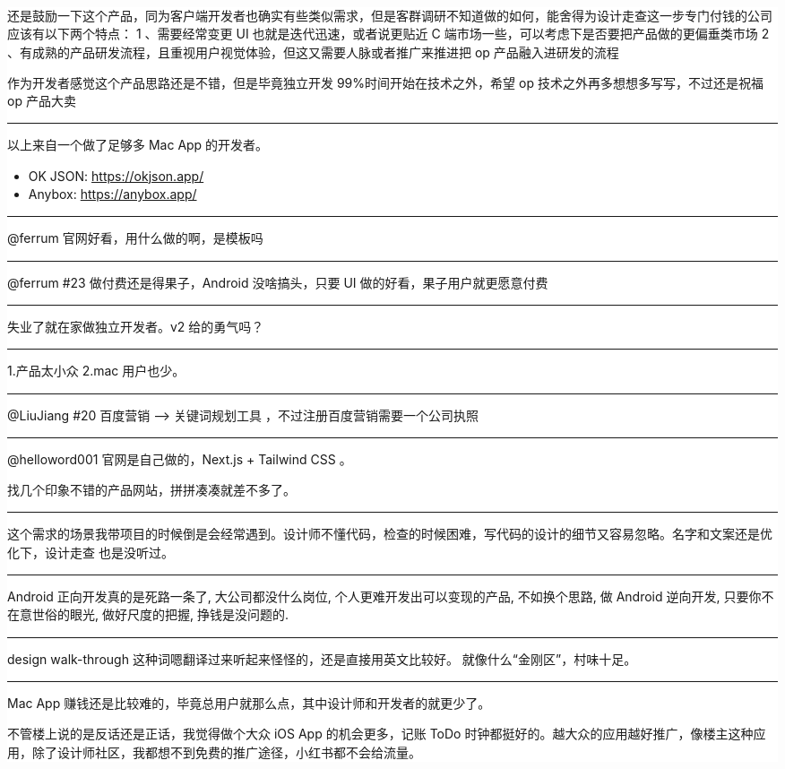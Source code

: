 还是鼓励一下这个产品，同为客户端开发者也确实有些类似需求，但是客群调研不知道做的如何，能舍得为设计走查这一步专门付钱的公司应该有以下两个特点：
1 、需要经常变更 UI 也就是迭代迅速，或者说更贴近 C 端市场一些，可以考虑下是否要把产品做的更偏垂类市场
2 、有成熟的产品研发流程，且重视用户视觉体验，但这又需要人脉或者推广来推进把 op 产品融入进研发的流程

作为开发者感觉这个产品思路还是不错，但是毕竟独立开发 99%时间开始在技术之外，希望 op 技术之外再多想想多写写，不过还是祝福 op 产品大卖

---------------------------------------------------

以上来自一个做了足够多 Mac App 的开发者。

- OK JSON: https://okjson.app/ 
- Anybox: https://anybox.app/

---------------------------------------------------

@ferrum 官网好看，用什么做的啊，是模板吗

---------------------------------------------------

@ferrum #23 做付费还是得果子，Android 没啥搞头，只要 UI 做的好看，果子用户就更愿意付费

---------------------------------------------------

失业了就在家做独立开发者。v2 给的勇气吗？

---------------------------------------------------

1.产品太小众
2.mac 用户也少。

---------------------------------------------------

@LiuJiang  #20 百度营销 --> 关键词规划工具 ，不过注册百度营销需要一个公司执照

---------------------------------------------------

@helloword001 官网是自己做的，Next.js + Tailwind CSS 。

找几个印象不错的产品网站，拼拼凑凑就差不多了。

---------------------------------------------------

这个需求的场景我带项目的时候倒是会经常遇到。设计师不懂代码，检查的时候困难，写代码的设计的细节又容易忽略。名字和文案还是优化下，设计走查 也是没听过。

---------------------------------------------------

Android 正向开发真的是死路一条了, 大公司都没什么岗位, 个人更难开发出可以变现的产品, 不如换个思路, 做 Android 逆向开发, 只要你不在意世俗的眼光, 做好尺度的把握, 挣钱是没问题的.

---------------------------------------------------

design walk-through
这种词嗯翻译过来听起来怪怪的，还是直接用英文比较好。
就像什么“金刚区”，村味十足。

---------------------------------------------------

Mac App 赚钱还是比较难的，毕竟总用户就那么点，其中设计师和开发者的就更少了。

不管楼上说的是反话还是正话，我觉得做个大众 iOS App 的机会更多，记账 ToDo 时钟都挺好的。越大众的应用越好推广，像楼主这种应用，除了设计师社区，我都想不到免费的推广途径，小红书都不会给流量。
